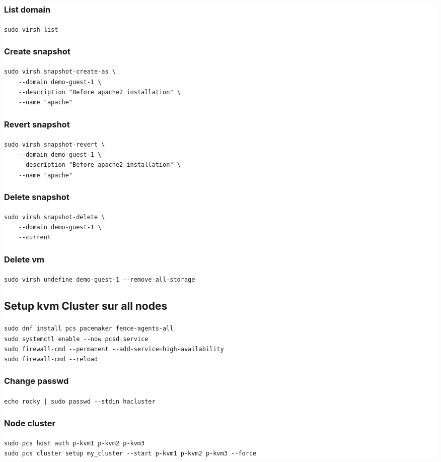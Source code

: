 ### List domain
```
sudo virsh list
```

### Create snapshot
```
sudo virsh snapshot-create-as \
	--domain demo-guest-1 \
	--description "Before apache2 installation" \
	--name "apache"
```

### Revert snapshot
```
sudo virsh snapshot-revert \
	--domain demo-guest-1 \
	--description "Before apache2 installation" \
	--name "apache"
```

### Delete snapshot
```
sudo virsh snapshot-delete \
	--domain demo-guest-1 \
	--current
```

### Delete vm
```
sudo virsh undefine demo-guest-1 --remove-all-storage
```

## Setup kvm Cluster sur all nodes
```
sudo dnf install pcs pacemaker fence-agents-all
sudo systemctl enable --now pcsd.service
sudo firewall-cmd --permanent --add-service=high-availability
sudo firewall-cmd --reload
```

### Change passwd
```
echo rocky | sudo passwd --stdin hacluster
```

### Node cluster
```
sudo pcs host auth p-kvm1 p-kvm2 p-kvm3
sudo pcs cluster setup my_cluster --start p-kvm1 p-kvm2 p-kvm3 --force
```
